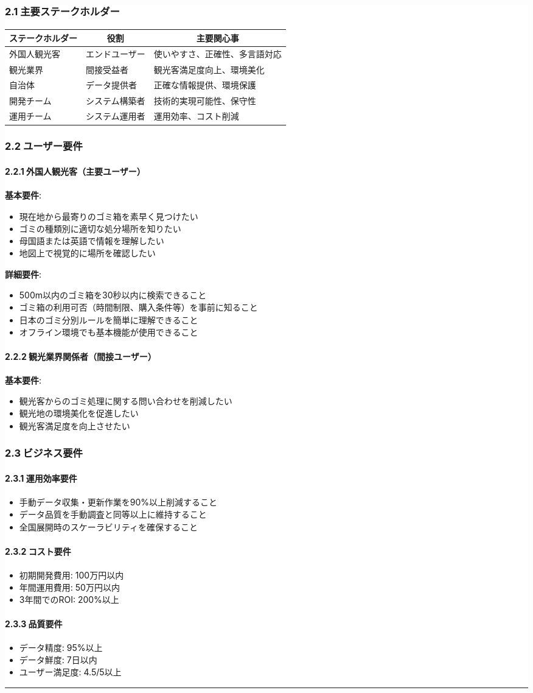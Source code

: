 ### 2.1 主要ステークホルダー

| ステークホルダー | 役割 | 主要関心事 |
|---|---|---|
| 外国人観光客 | エンドユーザー | 使いやすさ、正確性、多言語対応 |
| 観光業界 | 間接受益者 | 観光客満足度向上、環境美化 |
| 自治体 | データ提供者 | 正確な情報提供、環境保護 |
| 開発チーム | システム構築者 | 技術的実現可能性、保守性 |
| 運用チーム | システム運用者 | 運用効率、コスト削減 |

### 2.2 ユーザー要件

#### 2.2.1 外国人観光客（主要ユーザー）
**基本要件**:
- 現在地から最寄りのゴミ箱を素早く見つけたい
- ゴミの種類別に適切な処分場所を知りたい
- 母国語または英語で情報を理解したい
- 地図上で視覚的に場所を確認したい

**詳細要件**:
- 500m以内のゴミ箱を30秒以内に検索できること
- ゴミ箱の利用可否（時間制限、購入条件等）を事前に知ること
- 日本のゴミ分別ルールを簡単に理解できること
- オフライン環境でも基本機能が使用できること

#### 2.2.2 観光業界関係者（間接ユーザー）
**基本要件**:
- 観光客からのゴミ処理に関する問い合わせを削減したい
- 観光地の環境美化を促進したい
- 観光客満足度を向上させたい

### 2.3 ビジネス要件

#### 2.3.1 運用効率要件
- 手動データ収集・更新作業を90%以上削減すること
- データ品質を手動調査と同等以上に維持すること
- 全国展開時のスケーラビリティを確保すること

#### 2.3.2 コスト要件
- 初期開発費用: 100万円以内
- 年間運用費用: 50万円以内
- 3年間でのROI: 200%以上

#### 2.3.3 品質要件
- データ精度: 95%以上
- データ鮮度: 7日以内
- ユーザー満足度: 4.5/5以上

---